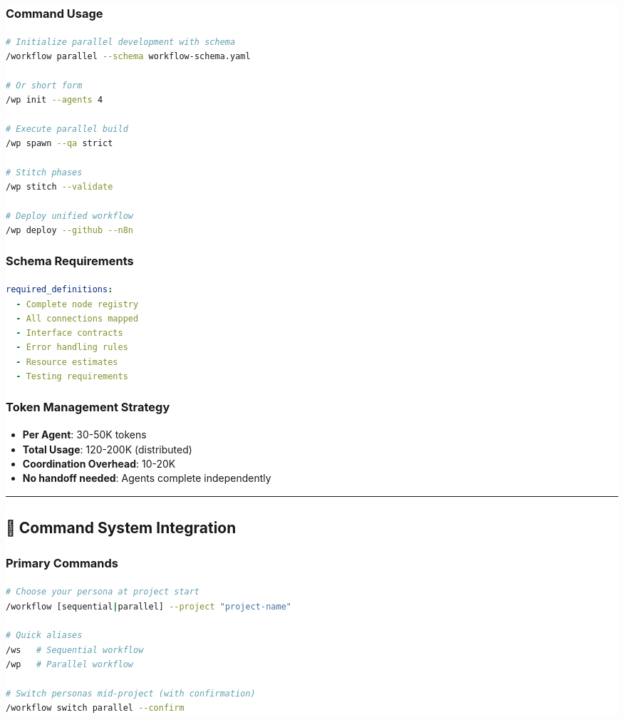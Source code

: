 ### Command Usage

```bash
# Initialize parallel development with schema
/workflow parallel --schema workflow-schema.yaml

# Or short form
/wp init --agents 4

# Execute parallel build
/wp spawn --qa strict

# Stitch phases
/wp stitch --validate

# Deploy unified workflow
/wp deploy --github --n8n
```

### Schema Requirements

```yaml
required_definitions:
  - Complete node registry
  - All connections mapped
  - Interface contracts
  - Error handling rules
  - Resource estimates
  - Testing requirements
```

### Token Management Strategy
- **Per Agent**: 30-50K tokens
- **Total Usage**: 120-200K (distributed)
- **Coordination Overhead**: 10-20K
- **No handoff needed**: Agents complete independently

---

## 🎯 Command System Integration

### Primary Commands

```bash
# Choose your persona at project start
/workflow [sequential|parallel] --project "project-name"

# Quick aliases
/ws   # Sequential workflow
/wp   # Parallel workflow

# Switch personas mid-project (with confirmation)
/workflow switch parallel --confirm
```
